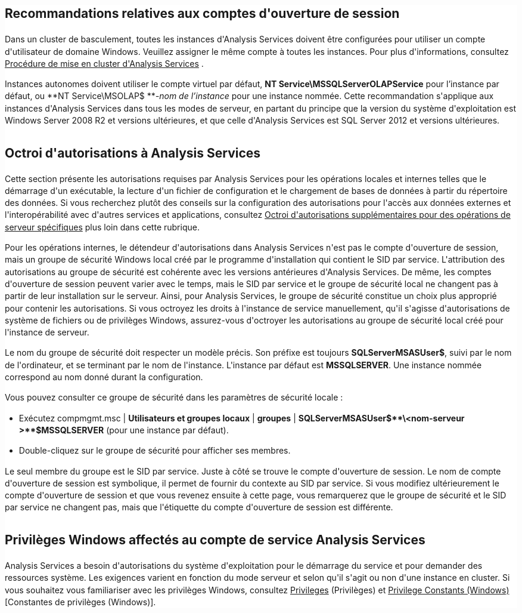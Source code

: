 ## <a name="logon-account-recommendations"></a>Recommandations relatives aux comptes d'ouverture de session  
 Dans un cluster de basculement, toutes les instances d'Analysis Services doivent être configurées pour utiliser un compte d'utilisateur de domaine Windows. Veuillez assigner le même compte à toutes les instances. Pour plus d'informations, consultez [Procédure de mise en cluster d'Analysis Services](http://msdn.microsoft.com/library/dn736073.aspx) .  
  
 Instances autonomes doivent utiliser le compte virtuel par défaut, **NT Service\MSSQLServerOLAPService** pour l’instance par défaut, ou **NT Service\MSOLAP$ ***-nom de l’instance* pour une instance nommée. Cette recommandation s'applique aux instances d'Analysis Services dans tous les modes de serveur, en partant du principe que la version du système d'exploitation est Windows Server 2008 R2 et versions ultérieures, et que celle d'Analysis Services est SQL Server 2012 et versions ultérieures.  
  
## <a name="granting-permissions-to-analysis-services"></a>Octroi d'autorisations à Analysis Services  
 Cette section présente les autorisations requises par Analysis Services pour les opérations locales et internes telles que le démarrage d'un exécutable, la lecture d'un fichier de configuration et le chargement de bases de données à partir du répertoire des données. Si vous recherchez plutôt des conseils sur la configuration des autorisations pour l'accès aux données externes et l'interopérabilité avec d'autres services et applications, consultez [Octroi d'autorisations supplémentaires pour des opérations de serveur spécifiques](#bkmk_tasks) plus loin dans cette rubrique.  
  
 Pour les opérations internes, le détendeur d'autorisations dans Analysis Services n'est pas le compte d'ouverture de session, mais un groupe de sécurité Windows local créé par le programme d'installation qui contient le SID par service. L'attribution des autorisations au groupe de sécurité est cohérente avec les versions antérieures d'Analysis Services. De même, les comptes d'ouverture de session peuvent varier avec le temps, mais le SID par service et le groupe de sécurité local ne changent pas à partir de leur installation sur le serveur. Ainsi, pour Analysis Services, le groupe de sécurité constitue un choix plus approprié pour contenir les autorisations. Si vous octroyez les droits à l'instance de service manuellement, qu'il s'agisse d'autorisations de système de fichiers ou de privilèges Windows, assurez-vous d'octroyer les autorisations au groupe de sécurité local créé pour l'instance de serveur.  
  
 Le nom du groupe de sécurité doit respecter un modèle précis. Son préfixe est toujours **SQLServerMSASUser$**, suivi par le nom de l'ordinateur, et se terminant par le nom de l'instance. L'instance par défaut est **MSSQLSERVER**. Une instance nommée correspond au nom donné durant la configuration.  
  
 Vous pouvez consulter ce groupe de sécurité dans les paramètres de sécurité locale :  
  
-   Exécutez compmgmt.msc | **Utilisateurs et groupes locaux** | **groupes** | **SQLServerMSASUser$**\<nom-serveur >**$MSSQLSERVER** (pour une instance par défaut).  
  
-   Double-cliquez sur le groupe de sécurité pour afficher ses membres.  
  
 Le seul membre du groupe est le SID par service. Juste à côté se trouve le compte d'ouverture de session. Le nom de compte d'ouverture de session est symbolique, il permet de fournir du contexte au SID par service. Si vous modifiez ultérieurement le compte d'ouverture de session et que vous revenez ensuite à cette page, vous remarquerez que le groupe de sécurité et le SID par service ne changent pas, mais que l'étiquette du compte d'ouverture de session est différente.  
  
##  <a name="bkmk_winpriv"></a> Privilèges Windows affectés au compte de service Analysis Services  
 Analysis Services a besoin d'autorisations du système d'exploitation pour le démarrage du service et pour demander des ressources système. Les exigences varient en fonction du mode serveur et selon qu'il s'agit ou non d'une instance en cluster. Si vous souhaitez vous familiariser avec les privilèges Windows, consultez [Privileges](http://msdn.microsoft.com/library/windows/desktop/aa379306\(v=vs.85\).aspx) (Privilèges) et [Privilege Constants (Windows)](http://msdn.microsoft.com/library/windows/desktop/bb530716\(v=vs.85\).aspx) [Constantes de privilèges (Windows)].  
  